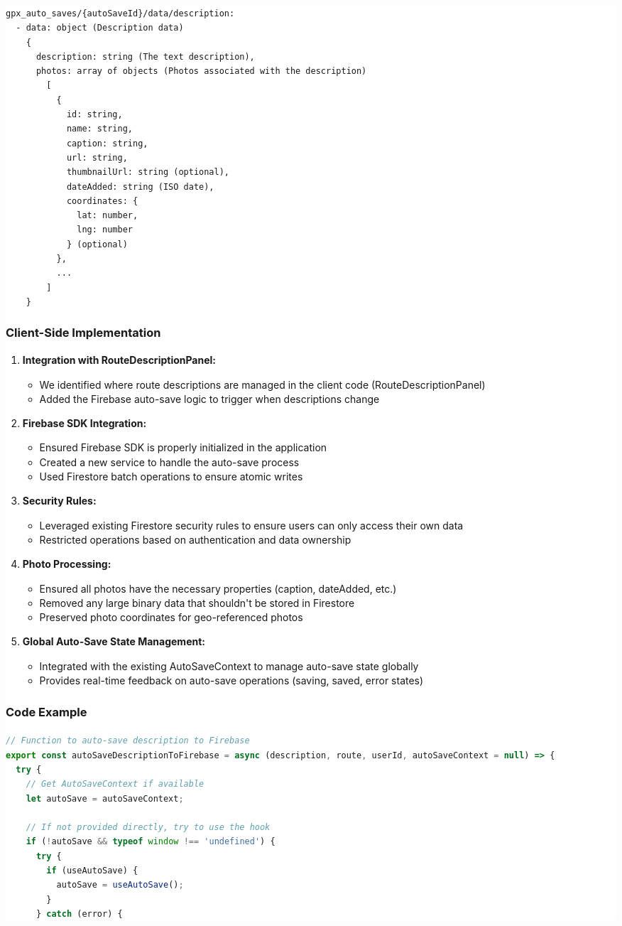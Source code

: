 ```
gpx_auto_saves/{autoSaveId}/data/description:
  - data: object (Description data)
    {
      description: string (The text description),
      photos: array of objects (Photos associated with the description)
        [
          {
            id: string,
            name: string,
            caption: string,
            url: string,
            thumbnailUrl: string (optional),
            dateAdded: string (ISO date),
            coordinates: {
              lat: number,
              lng: number
            } (optional)
          },
          ...
        ]
    }
```

### Client-Side Implementation

1. **Integration with RouteDescriptionPanel:**
   - We identified where route descriptions are managed in the client code (RouteDescriptionPanel)
   - Added the Firebase auto-save logic to trigger when descriptions change

2. **Firebase SDK Integration:**
   - Ensured Firebase SDK is properly initialized in the application
   - Created a new service to handle the auto-save process
   - Used Firestore batch operations to ensure atomic writes

3. **Security Rules:**
   - Leveraged existing Firestore security rules to ensure users can only access their own data
   - Restricted operations based on authentication and data ownership

4. **Photo Processing:**
   - Ensured all photos have the necessary properties (caption, dateAdded, etc.)
   - Removed any large binary data that shouldn't be stored in Firestore
   - Preserved photo coordinates for geo-referenced photos

5. **Global Auto-Save State Management:**
   - Integrated with the existing AutoSaveContext to manage auto-save state globally
   - Provides real-time feedback on auto-save operations (saving, saved, error states)

### Code Example

```javascript
// Function to auto-save description to Firebase
export const autoSaveDescriptionToFirebase = async (description, route, userId, autoSaveContext = null) => {
  try {
    // Get AutoSaveContext if available
    let autoSave = autoSaveContext;
    
    // If not provided directly, try to use the hook
    if (!autoSave && typeof window !== 'undefined') {
      try {
        if (useAutoSave) {
          autoSave = useAutoSave();
        }
      } catch (error) {
```